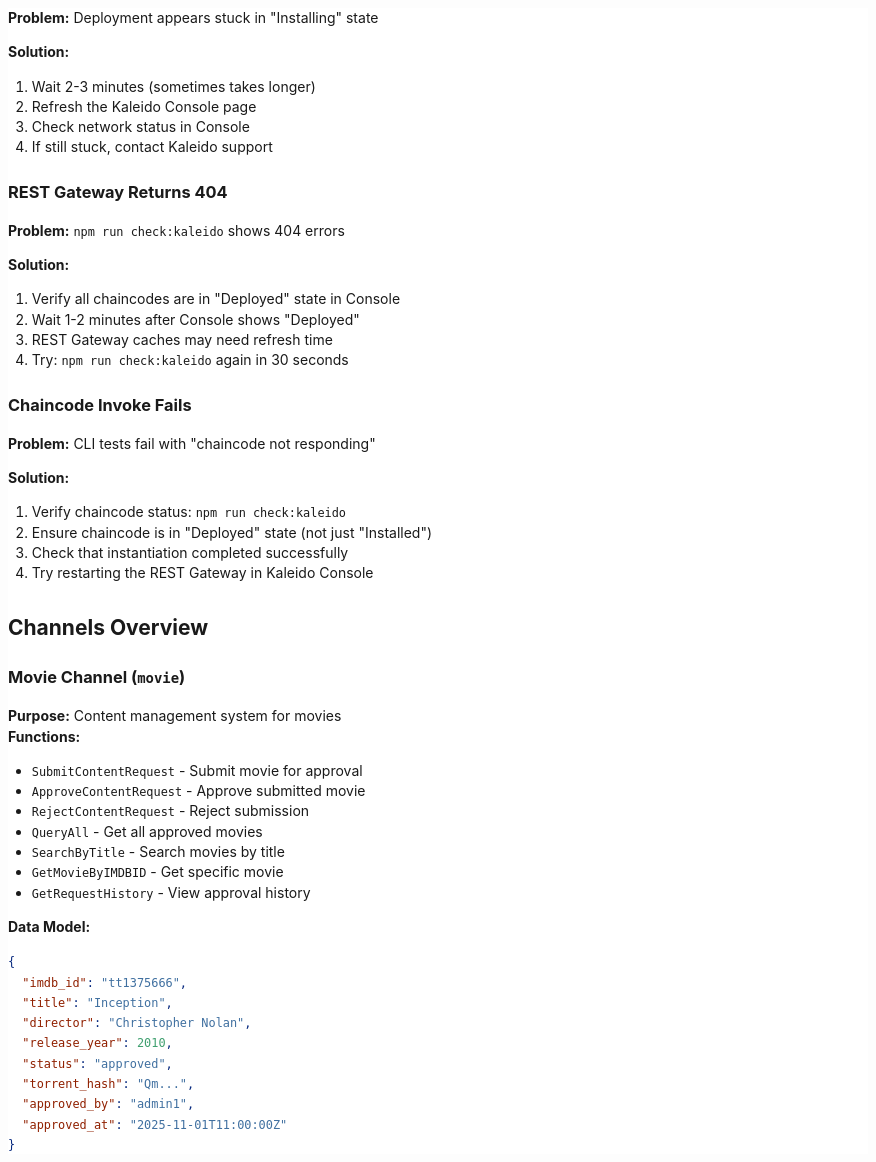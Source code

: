 **Problem:** Deployment appears stuck in "Installing" state

**Solution:**
1. Wait 2-3 minutes (sometimes takes longer)
2. Refresh the Kaleido Console page
3. Check network status in Console
4. If still stuck, contact Kaleido support

### REST Gateway Returns 404

**Problem:** `npm run check:kaleido` shows 404 errors

**Solution:**
1. Verify all chaincodes are in "Deployed" state in Console
2. Wait 1-2 minutes after Console shows "Deployed"
3. REST Gateway caches may need refresh time
4. Try: `npm run check:kaleido` again in 30 seconds

### Chaincode Invoke Fails

**Problem:** CLI tests fail with "chaincode not responding"

**Solution:**
1. Verify chaincode status: `npm run check:kaleido`
2. Ensure chaincode is in "Deployed" state (not just "Installed")
3. Check that instantiation completed successfully
4. Try restarting the REST Gateway in Kaleido Console

## Channels Overview

### Movie Channel (`movie`)

**Purpose:** Content management system for movies  
**Functions:**
- `SubmitContentRequest` - Submit movie for approval
- `ApproveContentRequest` - Approve submitted movie
- `RejectContentRequest` - Reject submission
- `QueryAll` - Get all approved movies
- `SearchByTitle` - Search movies by title
- `GetMovieByIMDBID` - Get specific movie
- `GetRequestHistory` - View approval history

**Data Model:**
```json
{
  "imdb_id": "tt1375666",
  "title": "Inception",
  "director": "Christopher Nolan",
  "release_year": 2010,
  "status": "approved",
  "torrent_hash": "Qm...",
  "approved_by": "admin1",
  "approved_at": "2025-11-01T11:00:00Z"
}
```
